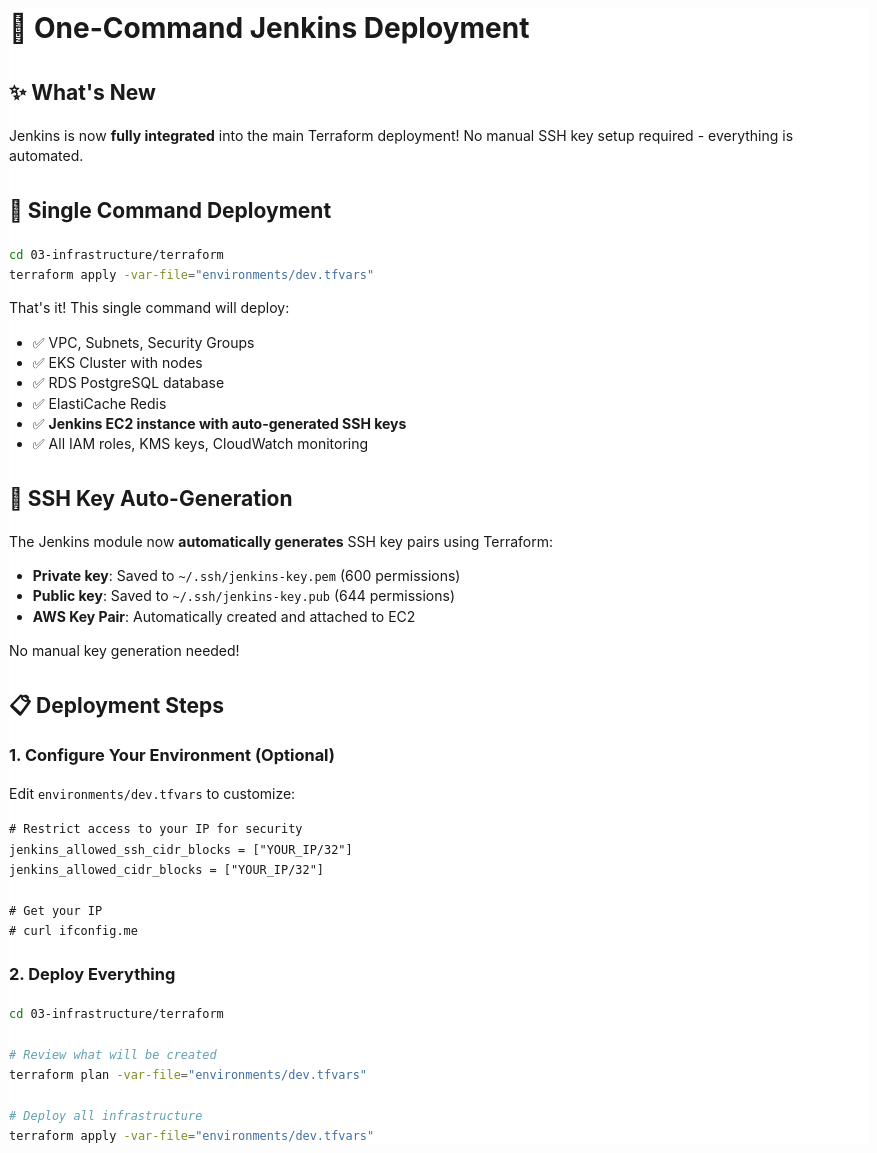# 🚀 One-Command Jenkins Deployment

## ✨ What's New

Jenkins is now **fully integrated** into the main Terraform deployment! No manual SSH key setup required - everything is automated.

## 🎯 Single Command Deployment

```bash
cd 03-infrastructure/terraform
terraform apply -var-file="environments/dev.tfvars"
```

That's it! This single command will deploy:
- ✅ VPC, Subnets, Security Groups
- ✅ EKS Cluster with nodes
- ✅ RDS PostgreSQL database
- ✅ ElastiCache Redis
- ✅ **Jenkins EC2 instance with auto-generated SSH keys**
- ✅ All IAM roles, KMS keys, CloudWatch monitoring

## 🔑 SSH Key Auto-Generation

The Jenkins module now **automatically generates** SSH key pairs using Terraform:

- **Private key**: Saved to `~/.ssh/jenkins-key.pem` (600 permissions)
- **Public key**: Saved to `~/.ssh/jenkins-key.pub` (644 permissions)
- **AWS Key Pair**: Automatically created and attached to EC2

No manual key generation needed!

## 📋 Deployment Steps

### 1. Configure Your Environment (Optional)

Edit `environments/dev.tfvars` to customize:

```hcl
# Restrict access to your IP for security
jenkins_allowed_ssh_cidr_blocks = ["YOUR_IP/32"]
jenkins_allowed_cidr_blocks = ["YOUR_IP/32"]

# Get your IP
# curl ifconfig.me
```

### 2. Deploy Everything

```bash
cd 03-infrastructure/terraform

# Review what will be created
terraform plan -var-file="environments/dev.tfvars"

# Deploy all infrastructure
terraform apply -var-file="environments/dev.tfvars"
```
